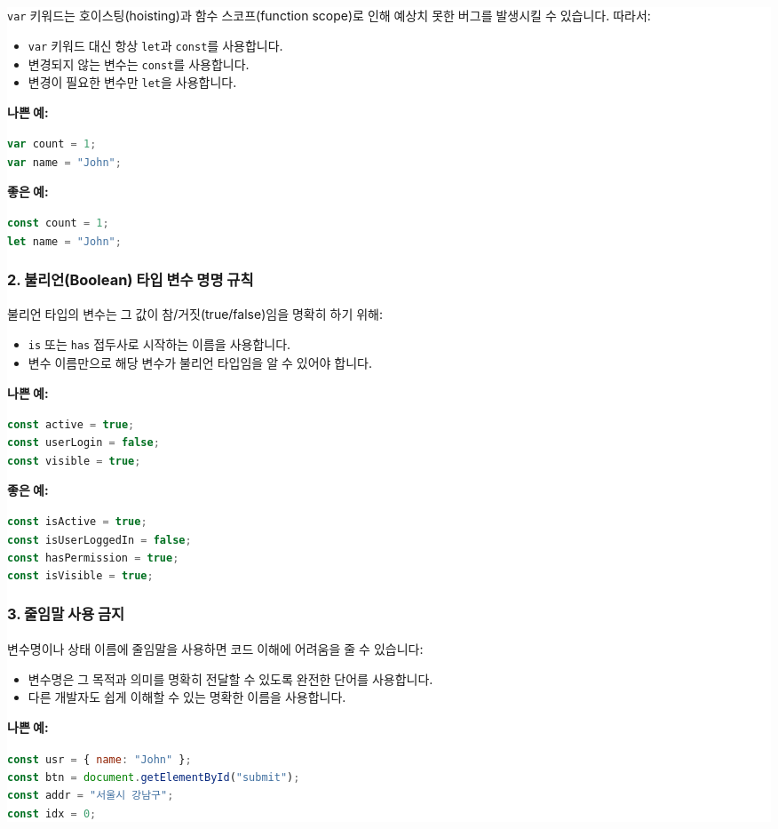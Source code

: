 `var` 키워드는 호이스팅(hoisting)과 함수 스코프(function scope)로 인해 예상치 못한 버그를 발생시킬 수 있습니다. 따라서:

- `var` 키워드 대신 항상 `let`과 `const`를 사용합니다.
- 변경되지 않는 변수는 `const`를 사용합니다.
- 변경이 필요한 변수만 `let`을 사용합니다.

**나쁜 예:**

```javascript
var count = 1;
var name = "John";
```

**좋은 예:**

```javascript
const count = 1;
let name = "John";
```

### 2. 불리언(Boolean) 타입 변수 명명 규칙

불리언 타입의 변수는 그 값이 참/거짓(true/false)임을 명확히 하기 위해:

- `is` 또는 `has` 접두사로 시작하는 이름을 사용합니다.
- 변수 이름만으로 해당 변수가 불리언 타입임을 알 수 있어야 합니다.

**나쁜 예:**

```javascript
const active = true;
const userLogin = false;
const visible = true;
```

**좋은 예:**

```javascript
const isActive = true;
const isUserLoggedIn = false;
const hasPermission = true;
const isVisible = true;
```

### 3. 줄임말 사용 금지

변수명이나 상태 이름에 줄임말을 사용하면 코드 이해에 어려움을 줄 수 있습니다:

- 변수명은 그 목적과 의미를 명확히 전달할 수 있도록 완전한 단어를 사용합니다.
- 다른 개발자도 쉽게 이해할 수 있는 명확한 이름을 사용합니다.

**나쁜 예:**

```javascript
const usr = { name: "John" };
const btn = document.getElementById("submit");
const addr = "서울시 강남구";
const idx = 0;
```
